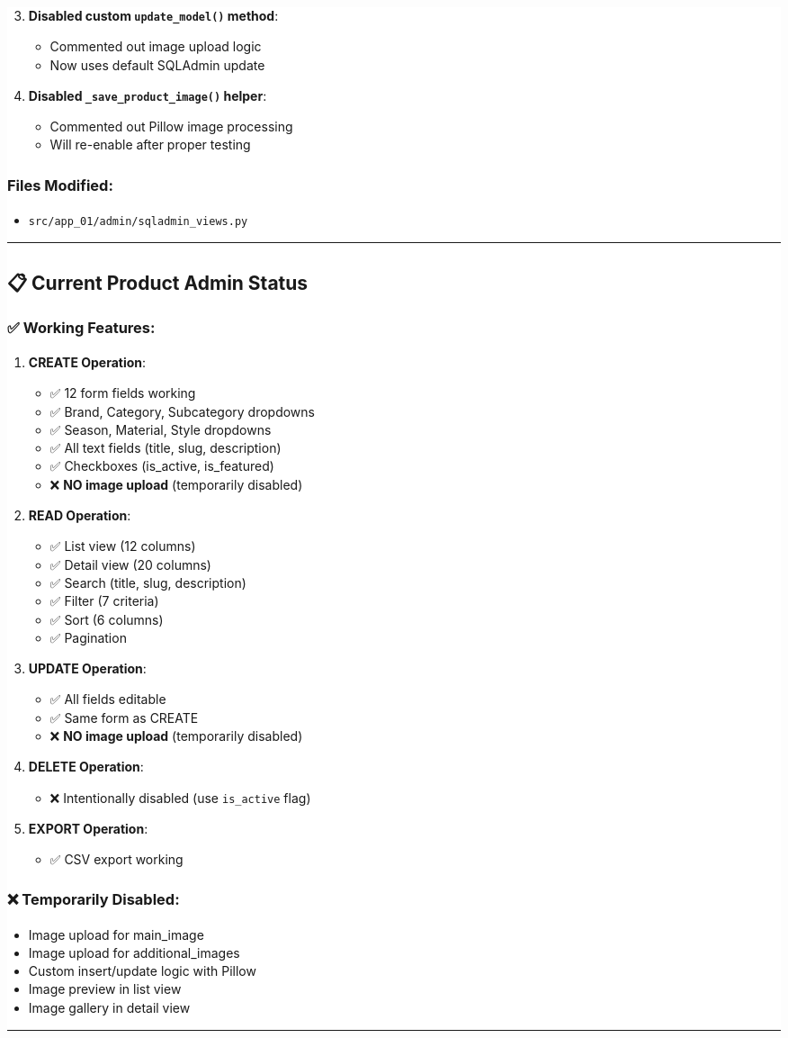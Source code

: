 3. **Disabled custom `update_model()` method**:

   - Commented out image upload logic
   - Now uses default SQLAdmin update

4. **Disabled `_save_product_image()` helper**:
   - Commented out Pillow image processing
   - Will re-enable after proper testing

### Files Modified:

- `src/app_01/admin/sqladmin_views.py`

---

## 📋 **Current Product Admin Status**

### ✅ **Working Features:**

1. **CREATE Operation**:

   - ✅ 12 form fields working
   - ✅ Brand, Category, Subcategory dropdowns
   - ✅ Season, Material, Style dropdowns
   - ✅ All text fields (title, slug, description)
   - ✅ Checkboxes (is_active, is_featured)
   - ❌ **NO image upload** (temporarily disabled)

2. **READ Operation**:

   - ✅ List view (12 columns)
   - ✅ Detail view (20 columns)
   - ✅ Search (title, slug, description)
   - ✅ Filter (7 criteria)
   - ✅ Sort (6 columns)
   - ✅ Pagination

3. **UPDATE Operation**:

   - ✅ All fields editable
   - ✅ Same form as CREATE
   - ❌ **NO image upload** (temporarily disabled)

4. **DELETE Operation**:

   - ❌ Intentionally disabled (use `is_active` flag)

5. **EXPORT Operation**:
   - ✅ CSV export working

### ❌ **Temporarily Disabled:**

- Image upload for main_image
- Image upload for additional_images
- Custom insert/update logic with Pillow
- Image preview in list view
- Image gallery in detail view

---